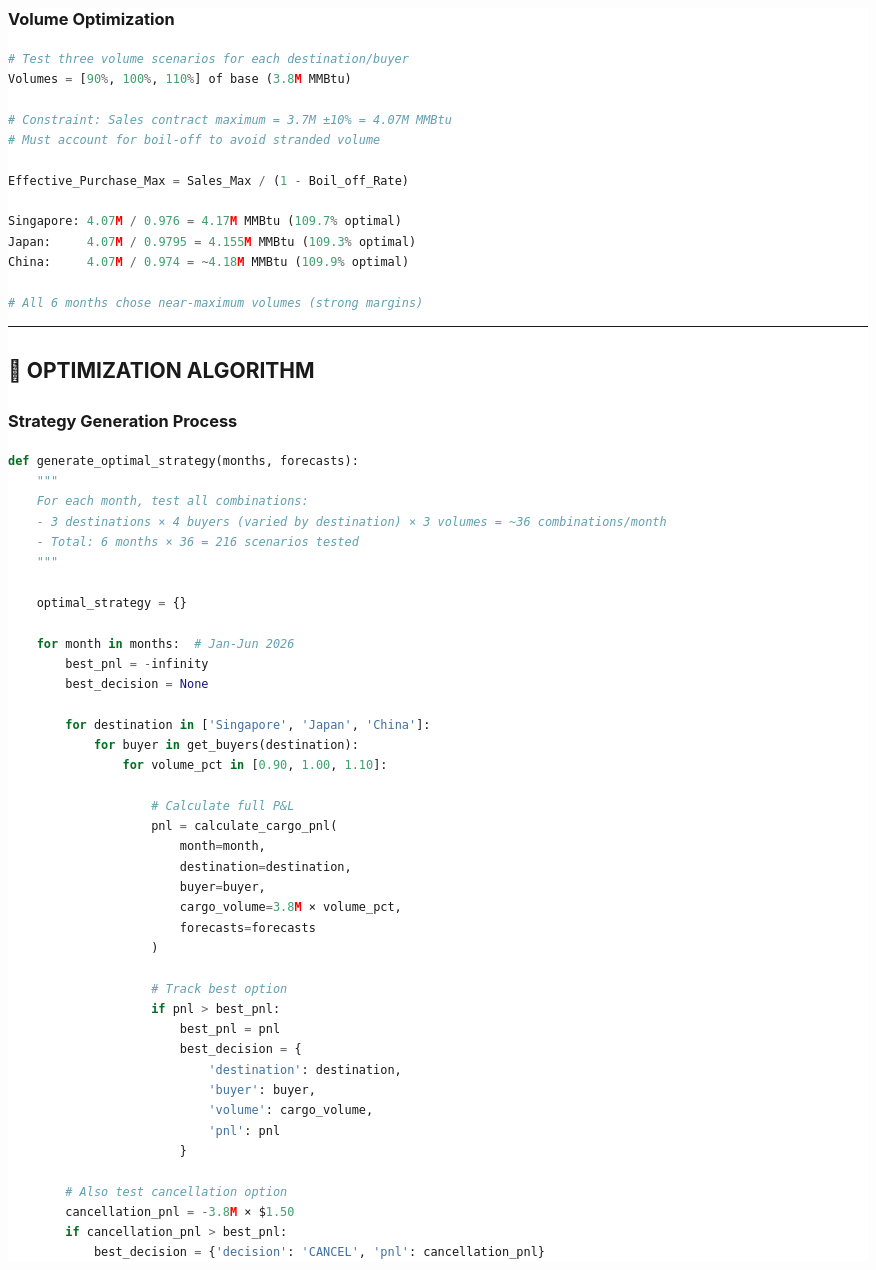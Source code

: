 ### Volume Optimization
```python
# Test three volume scenarios for each destination/buyer
Volumes = [90%, 100%, 110%] of base (3.8M MMBtu)

# Constraint: Sales contract maximum = 3.7M ±10% = 4.07M MMBtu
# Must account for boil-off to avoid stranded volume

Effective_Purchase_Max = Sales_Max / (1 - Boil_off_Rate)

Singapore: 4.07M / 0.976 = 4.17M MMBtu (109.7% optimal)
Japan:     4.07M / 0.9795 = 4.155M MMBtu (109.3% optimal)
China:     4.07M / 0.974 = ~4.18M MMBtu (109.9% optimal)

# All 6 months chose near-maximum volumes (strong margins)
```

---

## 🔄 OPTIMIZATION ALGORITHM

### Strategy Generation Process
```python
def generate_optimal_strategy(months, forecasts):
    """
    For each month, test all combinations:
    - 3 destinations × 4 buyers (varied by destination) × 3 volumes = ~36 combinations/month
    - Total: 6 months × 36 = 216 scenarios tested
    """
    
    optimal_strategy = {}
    
    for month in months:  # Jan-Jun 2026
        best_pnl = -infinity
        best_decision = None
        
        for destination in ['Singapore', 'Japan', 'China']:
            for buyer in get_buyers(destination):
                for volume_pct in [0.90, 1.00, 1.10]:
                    
                    # Calculate full P&L
                    pnl = calculate_cargo_pnl(
                        month=month,
                        destination=destination,
                        buyer=buyer,
                        cargo_volume=3.8M × volume_pct,
                        forecasts=forecasts
                    )
                    
                    # Track best option
                    if pnl > best_pnl:
                        best_pnl = pnl
                        best_decision = {
                            'destination': destination,
                            'buyer': buyer,
                            'volume': cargo_volume,
                            'pnl': pnl
                        }
        
        # Also test cancellation option
        cancellation_pnl = -3.8M × $1.50
        if cancellation_pnl > best_pnl:
            best_decision = {'decision': 'CANCEL', 'pnl': cancellation_pnl}
```
